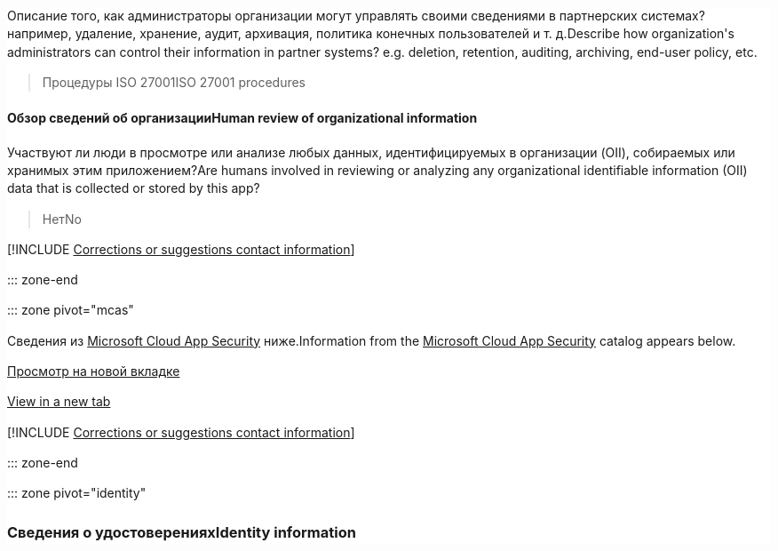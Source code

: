 <span data-ttu-id="08c06-143">Описание того, как администраторы организации могут управлять своими сведениями в партнерских системах? например, удаление, хранение, аудит, архивация, политика конечных пользователей и т. д.</span><span class="sxs-lookup"><span data-stu-id="08c06-143">Describe how organization's administrators can control their information in partner systems? e.g. deletion, retention, auditing, archiving, end-user policy, etc.</span></span>

><span data-ttu-id="08c06-144">Процедуры ISO 27001</span><span class="sxs-lookup"><span data-stu-id="08c06-144">ISO 27001 procedures</span></span>

#### <a name="human-review-of-organizational-information"></a><span data-ttu-id="08c06-145">Обзор сведений об организации</span><span class="sxs-lookup"><span data-stu-id="08c06-145">Human review of organizational information</span></span>

<span data-ttu-id="08c06-146">Участвуют ли люди в просмотре или анализе любых данных, идентифицируемых в организации (OII), собираемых или хранимых этим приложением?</span><span class="sxs-lookup"><span data-stu-id="08c06-146">Are humans involved in reviewing or analyzing any organizational identifiable information (OII) data that is collected or stored by this app?</span></span>

><span data-ttu-id="08c06-147">Нет</span><span class="sxs-lookup"><span data-stu-id="08c06-147">No</span></span>

[!INCLUDE [Corrections or suggestions contact information](../includes/corrections-or-suggestions.md)]

::: zone-end

::: zone pivot="mcas"

<span data-ttu-id="08c06-148">Сведения из [Microsoft Cloud App Security](https://www.microsoft.com/enterprise-mobility-security/cloud-app-security) ниже.</span><span class="sxs-lookup"><span data-stu-id="08c06-148">Information from the [Microsoft Cloud App Security](https://www.microsoft.com/enterprise-mobility-security/cloud-app-security) catalog appears below.</span></span>

<iframe height='1020' title='<span data-ttu-id="08c06-149">Microsoft Cloud App Security Сведения</span><span class="sxs-lookup"><span data-stu-id="08c06-149">Microsoft Cloud App Security Information</span></span>' src='https://appmcasinfoprod.azurewebsites.net/#/dashboard/36382' frameborder='no' style='width: 100%;'></iframe><span data-ttu-id="08c06-150">

<a href="https://appmcasinfoprod.azurewebsites.net/#/dashboard/36382" target="_blank">Просмотр на новой вкладке</a></span><span class="sxs-lookup"><span data-stu-id="08c06-150">

<a href="https://appmcasinfoprod.azurewebsites.net/#/dashboard/36382" target="_blank">View in a new tab</a></span></span>

[!INCLUDE [Corrections or suggestions contact information](../includes/corrections-or-suggestions.md)]

::: zone-end

::: zone pivot="identity"

### <a name="identity-information"></a><span data-ttu-id="08c06-151">Сведения о удостоверениях</span><span class="sxs-lookup"><span data-stu-id="08c06-151">Identity information</span></span>
